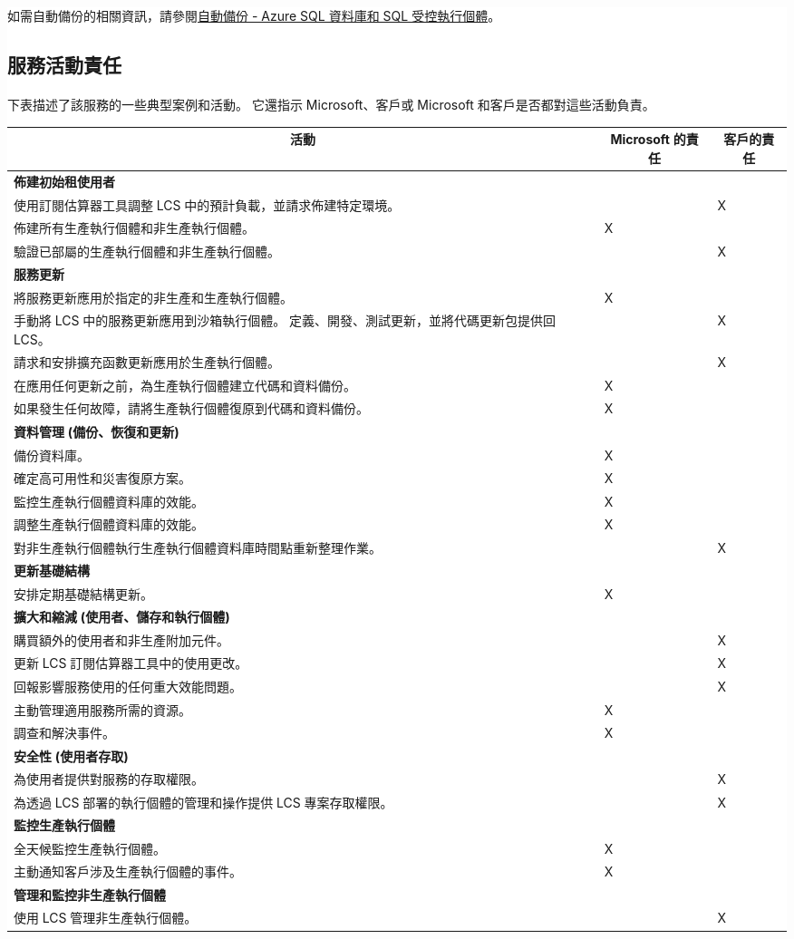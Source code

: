 如需自動備份的相關資訊，請參閱[自動備份 - Azure SQL 資料庫和 SQL 受控執行個體](/azure/azure-sql/database/automated-backups-overview?tabs=single-database)。

## <a name="service-activity-responsibilities"></a>服務活動責任

下表描述了該服務的一些典型案例和活動。 它還指示 Microsoft、客戶或 Microsoft 和客戶是否都對這些活動負責。

| 活動 | Microsoft 的責任 | 客戶的責任 |
|---|---|---|
| **佈建初始租使用者** | | |
| 使用訂閱估算器工具調整 LCS 中的預計負載，並請求佈建特定環境。 | | X |
| 佈建所有生產執行個體和非生產執行個體。 | X | |
| 驗證已部屬的生產執行個體和非生產執行個體。 | | X |
| **服務更新** | |
| 將服務更新應用於指定的非生產和生產執行個體。 | X | |
| 手動將 LCS 中的服務更新應用到沙箱執行個體。 定義、開發、測試更新，並將代碼更新包提供回 LCS。 | | X |
| 請求和安排擴充函數更新應用於生產執行個體。 | | X |
| 在應用任何更新之前，為生產執行個體建立代碼和資料備份。 | X | |
| 如果發生任何故障，請將生產執行個體復原到代碼和資料備份。 | X | |
| **資料管理 (備份、恢復和更新)** | | |
| 備份資料庫。 | X | |
| 確定高可用性和災害復原方案。 | X | |
| 監控生產執行個體資料庫的效能。 | X | |
| 調整生產執行個體資料庫的效能。 | X | |
| 對非生產執行個體執行生產執行個體資料庫時間點重新整理作業。 | | X |
| **更新基礎結構** | | |
| 安排定期基礎結構更新。 | X | |
| **擴大和縮減 (使用者、儲存和執行個體)** | | |
| 購買額外的使用者和非生產附加元件。 | | X |
| 更新 LCS 訂閱估算器工具中的使用更改。 | | X |
| 回報影響服務使用的任何重大效能問題。 | | X |
| 主動管理適用服務所需的資源。 | X | |
| 調查和解決事件。 | X | |
| **安全性 (使用者存取)** | | |
| 為使用者提供對服務的存取權限。 | | X |
| 為透過 LCS 部署的執行個體的管理和操作提供 LCS 專案存取權限。 | | X |
| **監控生產執行個體** | | |
| 全天候監控生產執行個體。 | X | |
| 主動通知客戶涉及生產執行個體的事件。 | X | |
| **管理和監控非生產執行個體** | | |
| 使用 LCS 管理非生產執行個體。 | | X |